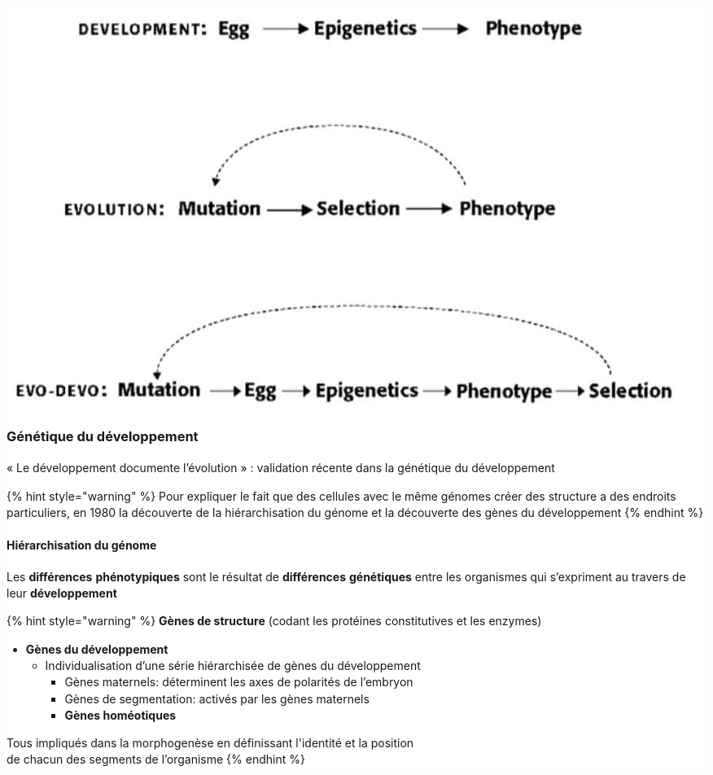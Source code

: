 ![Evo-Devo \(Evolution and Developmental Biology\)](../.gitbook/assets/evo-devo.jpg)

### Génétique du développement

« Le développement documente l’évolution » : validation récente dans la génétique du développement

{% hint style="warning" %}
Pour expliquer le fait que des cellules avec le même génomes créer des structure a des endroits particuliers, en 1980 la découverte de la hiérarchisation du génome et la découverte des gènes du développement
{% endhint %}

#### Hiérarchisation du génome

Les **différences** **phénotypiques** sont le résultat de **différences** **génétiques** entre les organismes qui s’expriment au travers de leur **développement**

{% hint style="warning" %}
**Gènes de structure** \(codant les protéines constitutives et les enzymes\)

* **Gènes du développement** 
  * Individualisation d’une série hiérarchisée de gènes du développement 
    * Gènes maternels: déterminent les axes de polarités de l’embryon
    * Gènes de segmentation: activés par les gènes maternels
    * **Gènes homéotiques**

Tous impliqués dans la morphogenèse en définissant l'identité et la position  
 de chacun des segments de l’organisme
{% endhint %}
